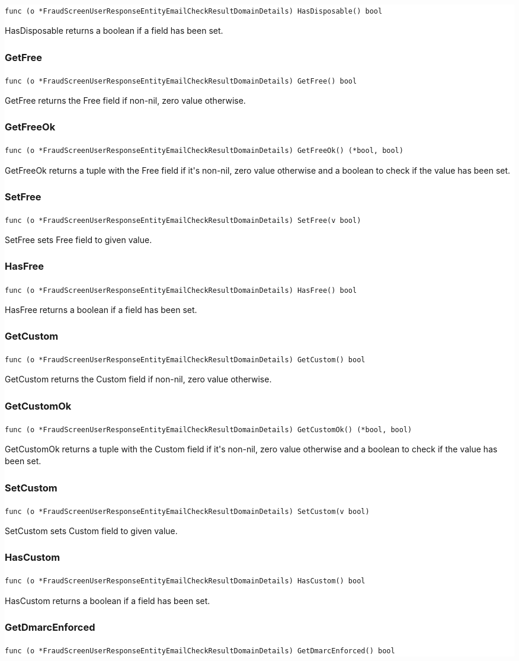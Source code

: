 `func (o *FraudScreenUserResponseEntityEmailCheckResultDomainDetails) HasDisposable() bool`

HasDisposable returns a boolean if a field has been set.

### GetFree

`func (o *FraudScreenUserResponseEntityEmailCheckResultDomainDetails) GetFree() bool`

GetFree returns the Free field if non-nil, zero value otherwise.

### GetFreeOk

`func (o *FraudScreenUserResponseEntityEmailCheckResultDomainDetails) GetFreeOk() (*bool, bool)`

GetFreeOk returns a tuple with the Free field if it's non-nil, zero value otherwise
and a boolean to check if the value has been set.

### SetFree

`func (o *FraudScreenUserResponseEntityEmailCheckResultDomainDetails) SetFree(v bool)`

SetFree sets Free field to given value.

### HasFree

`func (o *FraudScreenUserResponseEntityEmailCheckResultDomainDetails) HasFree() bool`

HasFree returns a boolean if a field has been set.

### GetCustom

`func (o *FraudScreenUserResponseEntityEmailCheckResultDomainDetails) GetCustom() bool`

GetCustom returns the Custom field if non-nil, zero value otherwise.

### GetCustomOk

`func (o *FraudScreenUserResponseEntityEmailCheckResultDomainDetails) GetCustomOk() (*bool, bool)`

GetCustomOk returns a tuple with the Custom field if it's non-nil, zero value otherwise
and a boolean to check if the value has been set.

### SetCustom

`func (o *FraudScreenUserResponseEntityEmailCheckResultDomainDetails) SetCustom(v bool)`

SetCustom sets Custom field to given value.

### HasCustom

`func (o *FraudScreenUserResponseEntityEmailCheckResultDomainDetails) HasCustom() bool`

HasCustom returns a boolean if a field has been set.

### GetDmarcEnforced

`func (o *FraudScreenUserResponseEntityEmailCheckResultDomainDetails) GetDmarcEnforced() bool`
